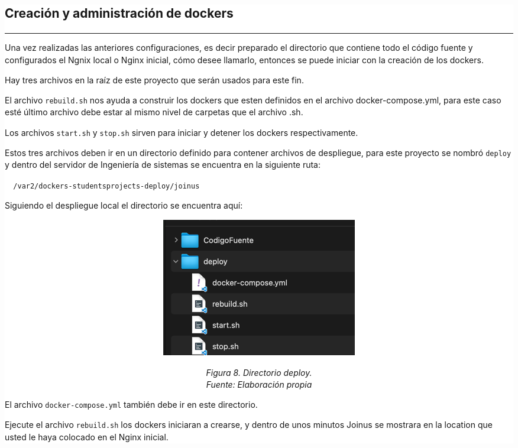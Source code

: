 ## Creación y administración de dockers

___
Una vez realizadas las anteriores configuraciones, es decir preparado el
directorio que contiene todo el código fuente y configurados el Ngnix local o
Nginx inicial, cómo desee llamarlo, entonces se puede iniciar con la creación de
los dockers.

Hay tres archivos en la raíz de este proyecto que serán usados para este fin.

El archivo `rebuild.sh` nos ayuda a construir los dockers que esten definidos en
el archivo docker-compose.yml, para este caso esté último archivo debe estar al
mismo nivel de carpetas que el archivo .sh.

Los archivos `start.sh` y `stop.sh` sirven para iniciar y detener los dockers
respectivamente.

Estos tres archivos deben ir en un directorio definido para contener archivos de
despliegue, para este proyecto se nombró `deploy` y dentro del servidor de
Ingeniería de sistemas se encuentra en la siguiente ruta:

      /var2/dockers-studentsprojects-deploy/joinus

Siguiendo el despliegue local el directorio se encuentra aquí:

   <p align="center">
   <img src="images/directorio_deploy.png"/>
   </p>
   <p align="center"><i>Figura 8. Directorio deploy.<br>
   Fuente: Elaboración propia</i></p>

El archivo ``docker-compose.yml`` también debe ir en este directorio.

Ejecute el archivo `rebuild.sh` los dockers iniciaran a crearse, y dentro de
unos minutos Joinus se mostrara en la location que usted le haya colocado en el
Nginx inicial.

   
   

   
    
   